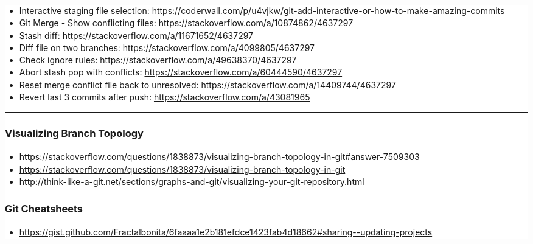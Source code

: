 - Interactive staging file selection: <https://coderwall.com/p/u4vjkw/git-add-interactive-or-how-to-make-amazing-commits>
- Git Merge - Show conflicting files: <https://stackoverflow.com/a/10874862/4637297>
- Stash diff: <https://stackoverflow.com/a/11671652/4637297>
- Diff file on two branches: <https://stackoverflow.com/a/4099805/4637297>
- Check ignore rules: <https://stackoverflow.com/a/49638370/4637297>
- Abort stash pop with conflicts: <https://stackoverflow.com/a/60444590/4637297>
- Reset merge conflict file back to unresolved: <https://stackoverflow.com/a/14409744/4637297>
- Revert last 3 commits after push: <https://stackoverflow.com/a/43081965>

---

### Visualizing Branch Topology
- https://stackoverflow.com/questions/1838873/visualizing-branch-topology-in-git#answer-7509303
- https://stackoverflow.com/questions/1838873/visualizing-branch-topology-in-git
- http://think-like-a-git.net/sections/graphs-and-git/visualizing-your-git-repository.html

### Git Cheatsheets
- https://gist.github.com/Fractalbonita/6faaaa1e2b181efdce1423fab4d18662#sharing--updating-projects